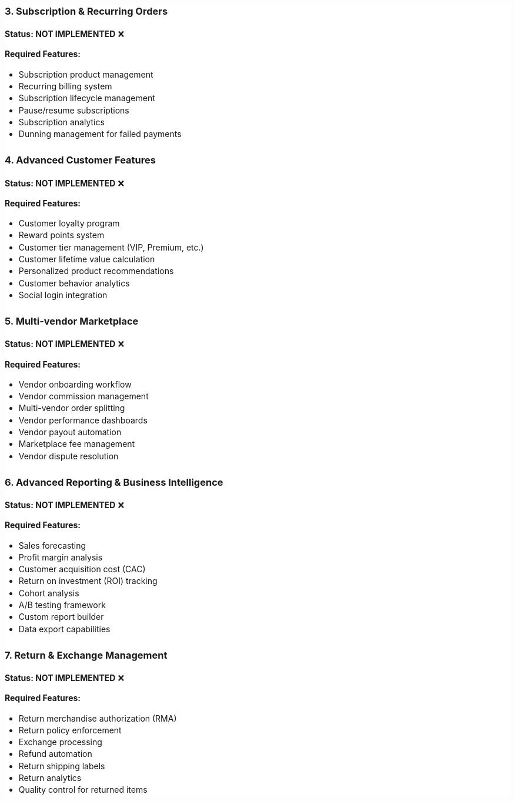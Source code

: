 ### 3. Subscription & Recurring Orders
**Status: NOT IMPLEMENTED** ❌

**Required Features:**
- Subscription product management
- Recurring billing system
- Subscription lifecycle management
- Pause/resume subscriptions
- Subscription analytics
- Dunning management for failed payments

### 4. Advanced Customer Features
**Status: NOT IMPLEMENTED** ❌

**Required Features:**
- Customer loyalty program
- Reward points system
- Customer tier management (VIP, Premium, etc.)
- Customer lifetime value calculation
- Personalized product recommendations
- Customer behavior analytics
- Social login integration

### 5. Multi-vendor Marketplace
**Status: NOT IMPLEMENTED** ❌

**Required Features:**
- Vendor onboarding workflow
- Vendor commission management
- Multi-vendor order splitting
- Vendor performance dashboards
- Vendor payout automation
- Marketplace fee management
- Vendor dispute resolution

### 6. Advanced Reporting & Business Intelligence
**Status: NOT IMPLEMENTED** ❌

**Required Features:**
- Sales forecasting
- Profit margin analysis
- Customer acquisition cost (CAC)
- Return on investment (ROI) tracking
- Cohort analysis
- A/B testing framework
- Custom report builder
- Data export capabilities

### 7. Return & Exchange Management
**Status: NOT IMPLEMENTED** ❌

**Required Features:**
- Return merchandise authorization (RMA)
- Return policy enforcement
- Exchange processing
- Refund automation
- Return shipping labels
- Return analytics
- Quality control for returned items
